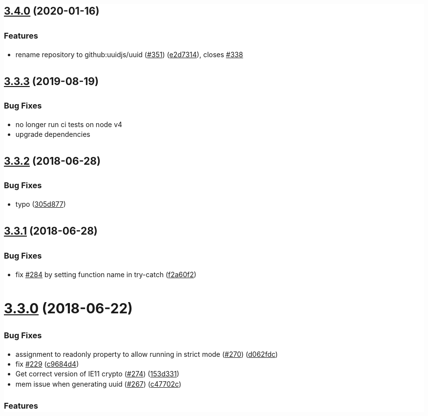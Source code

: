 ## [3.4.0](https://github.com/uuidjs/uuid/compare/v3.3.3...v3.4.0) (2020-01-16)

### Features

- rename repository to github:uuidjs/uuid ([#351](https://github.com/uuidjs/uuid/issues/351)) ([e2d7314](https://github.com/uuidjs/uuid/commit/e2d7314)), closes [#338](https://github.com/uuidjs/uuid/issues/338)

## [3.3.3](https://github.com/uuidjs/uuid/compare/v3.3.2...v3.3.3) (2019-08-19)

### Bug Fixes

- no longer run ci tests on node v4
- upgrade dependencies

## [3.3.2](https://github.com/uuidjs/uuid/compare/v3.3.1...v3.3.2) (2018-06-28)

### Bug Fixes

- typo ([305d877](https://github.com/uuidjs/uuid/commit/305d877))

## [3.3.1](https://github.com/uuidjs/uuid/compare/v3.3.0...v3.3.1) (2018-06-28)

### Bug Fixes

- fix [#284](https://github.com/uuidjs/uuid/issues/284) by setting function name in try-catch ([f2a60f2](https://github.com/uuidjs/uuid/commit/f2a60f2))

# [3.3.0](https://github.com/uuidjs/uuid/compare/v3.2.1...v3.3.0) (2018-06-22)

### Bug Fixes

- assignment to readonly property to allow running in strict mode ([#270](https://github.com/uuidjs/uuid/issues/270)) ([d062fdc](https://github.com/uuidjs/uuid/commit/d062fdc))
- fix [#229](https://github.com/uuidjs/uuid/issues/229) ([c9684d4](https://github.com/uuidjs/uuid/commit/c9684d4))
- Get correct version of IE11 crypto ([#274](https://github.com/uuidjs/uuid/issues/274)) ([153d331](https://github.com/uuidjs/uuid/commit/153d331))
- mem issue when generating uuid ([#267](https://github.com/uuidjs/uuid/issues/267)) ([c47702c](https://github.com/uuidjs/uuid/commit/c47702c))

### Features
